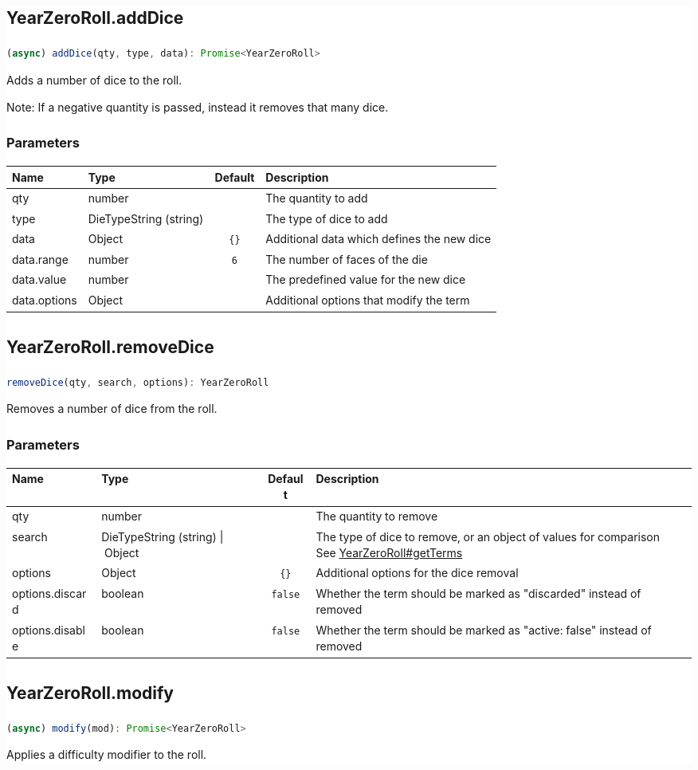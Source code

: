 ## YearZeroRoll.addDice

```js
(async) addDice(qty, type, data): Promise<YearZeroRoll>
```

Adds a number of dice to the roll.

Note: If a negative quantity is passed, instead it removes that many dice.

### Parameters

| Name         | Type                   | Default | Description                                |
| :----------- | :--------------------- | :-----: | :----------------------------------------- |
| qty          | number                 |         | The quantity to add                        |
| type         | DieTypeString (string) |         | The type of dice to add                    |
| data         | Object                 |  `{}`   | Additional data which defines the new dice |
| data.range   | number                 |   `6`   | The number of faces of the die             |
| data.value   | number                 |         | The predefined value for the new dice      |
| data.options | Object                 |         | Additional options that modify the term    |

## YearZeroRoll.removeDice

```js
removeDice(qty, search, options): YearZeroRoll
```

Removes a number of dice from the roll.

### Parameters

| Name            | Type                                  | Default | Description                                                                                                              |
| :-------------- | :------------------------------------ | :-----: | :----------------------------------------------------------------------------------------------------------------------- |
| qty             | number                                |         | The quantity to remove                                                                                                   |
| search          | DieTypeString (string) \|&nbsp;Object |         | The type of dice to remove, or an object of values for comparison<br/>See [YearZeroRoll#getTerms](#yearzerorollgetterms) |
| options         | Object                                |  `{}`   | Additional options for the dice removal                                                                                  |
| options.discard | boolean                               | `false` | Whether the term should be marked as "discarded" instead of removed                                                      |
| options.disable | boolean                               | `false` | Whether the term should be marked as "active: false" instead of removed                                                  |

## YearZeroRoll.modify

```js
(async) modify(mod): Promise<YearZeroRoll>
```

Applies a difficulty modifier to the roll.
